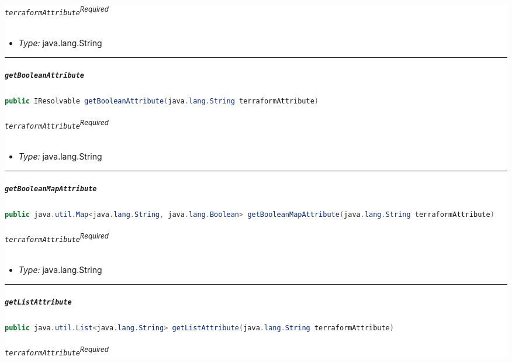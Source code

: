 ###### `terraformAttribute`<sup>Required</sup> <a name="terraformAttribute" id="@cdktf/provider-cloudflare.dataCloudflareRateLimit.DataCloudflareRateLimit.getAnyMapAttribute.parameter.terraformAttribute"></a>

- *Type:* java.lang.String

---

##### `getBooleanAttribute` <a name="getBooleanAttribute" id="@cdktf/provider-cloudflare.dataCloudflareRateLimit.DataCloudflareRateLimit.getBooleanAttribute"></a>

```java
public IResolvable getBooleanAttribute(java.lang.String terraformAttribute)
```

###### `terraformAttribute`<sup>Required</sup> <a name="terraformAttribute" id="@cdktf/provider-cloudflare.dataCloudflareRateLimit.DataCloudflareRateLimit.getBooleanAttribute.parameter.terraformAttribute"></a>

- *Type:* java.lang.String

---

##### `getBooleanMapAttribute` <a name="getBooleanMapAttribute" id="@cdktf/provider-cloudflare.dataCloudflareRateLimit.DataCloudflareRateLimit.getBooleanMapAttribute"></a>

```java
public java.util.Map<java.lang.String, java.lang.Boolean> getBooleanMapAttribute(java.lang.String terraformAttribute)
```

###### `terraformAttribute`<sup>Required</sup> <a name="terraformAttribute" id="@cdktf/provider-cloudflare.dataCloudflareRateLimit.DataCloudflareRateLimit.getBooleanMapAttribute.parameter.terraformAttribute"></a>

- *Type:* java.lang.String

---

##### `getListAttribute` <a name="getListAttribute" id="@cdktf/provider-cloudflare.dataCloudflareRateLimit.DataCloudflareRateLimit.getListAttribute"></a>

```java
public java.util.List<java.lang.String> getListAttribute(java.lang.String terraformAttribute)
```

###### `terraformAttribute`<sup>Required</sup> <a name="terraformAttribute" id="@cdktf/provider-cloudflare.dataCloudflareRateLimit.DataCloudflareRateLimit.getListAttribute.parameter.terraformAttribute"></a>
